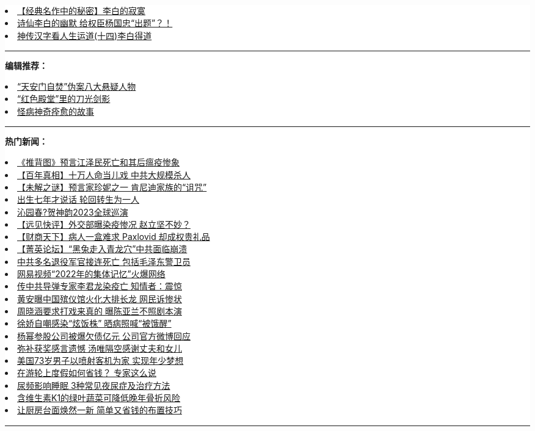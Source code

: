 <li><a href="https://github.com/19920513/djy/blob/master/gb/16/9/15/n8301356.md#1">【经典名作中的秘密】李白的寂寞</a></li>
<li><a href="https://github.com/19920513/djy/blob/master/gb/17/12/19/n9973875.md#1">诗仙李白的幽默 给权臣杨国忠“出题”？！</a></li>
<li><a href="https://github.com/19920513/djy/blob/master/gb/18/2/3/n10111848.md#1">神传汉字看人生运道(十四)李白得道</a></li>
<hr>


<strong>编辑推荐：</strong>
<li><a href="https://github.com/19920513/djy/blob/master/gb/21/1/23/n12706455.md#1" target="_blank">“天安门自焚”伪案八大悬疑人物</a></li><li><a href="https://github.com/tsiac2612/djy/blob/master/gb/20/3/14/n11939875.md#1" target="_blank">“红色殿堂”里的刀光剑影</a></li><li><a href="https://github.com/tsiac2612/djy/blob/master/gb/16/1/13/n4615407.md#1" target="_blank">怪病神奇痊愈的故事</a></li>
<hr>

<strong>热门新闻：</strong>
<li><a href="https://github.com/19920513/djy/blob/master/gb/22/12/27/n13893016.md#1">《推背图》预言江泽民死亡和其后瘟疫惨象</a></li>
<li><a href="https://github.com/19920513/djy/blob/master/gb/22/12/23/n13890728.md#1">【百年真相】十万人命当儿戏 中共大规模杀人</a></li>
<li><a href="https://github.com/19920513/djy/blob/master/gb/22/12/26/n13891849.md#1">【未解之谜】预言家珍妮之一 肯尼迪家族的“诅咒”</a></li>
<li><a href="https://github.com/19920513/djy/blob/master/gb/22/12/24/n13891107.md#1">出生七年才说话 轮回转生为一人</a></li>
<li><a href="https://github.com/19920513/djy/blob/master/gb/22/12/22/n13889893.md#1">沁园春?贺神韵2023全球巡演</a></li>
<li><a href="https://github.com/19920513/djy/blob/master/gb/22/12/31/n13895840.md#1">【远见快评】外交部曝染疫惨况 赵立坚不妙？</a></li>
<li><a href="https://github.com/19920513/djy/blob/master/gb/22/12/30/n13895617.md#1">【财商天下】病人一盒难求 Paxlovid 却成权贵礼品</a></li>
<li><a href="https://github.com/19920513/djy/blob/master/gb/22/12/30/n13895575.md#1">【菁英论坛】“黑兔走入青龙穴”中共面临崩溃</a></li>
<li><a href="https://github.com/19920513/djy/blob/master/gb/22/12/29/n13893987.md#1">中共多名退役军官接连死亡 包括毛泽东警卫员</a></li>
<li><a href="https://github.com/19920513/djy/blob/master/gb/22/12/29/n13894498.md#1">网易视频“2022年的集体记忆”火爆网络</a></li>
<li><a href="https://github.com/19920513/djy/blob/master/gb/22/12/29/n13893955.md#1">传中共导弹专家李君龙染疫亡 知情者：震惊</a></li>
<li><a href="https://github.com/19920513/djy/blob/master/gb/22/12/30/n13894733.md#1">黄安曝中国殡仪馆火化大排长龙 网民诉惨状</a></li>
<li><a href="https://github.com/19920513/djy/blob/master/gb/22/12/31/n13895820.md#1">周晓涵要求打戏来真的 曝陈亚兰不照剧本演</a></li>
<li><a href="https://github.com/19920513/djy/blob/master/gb/22/12/28/n13893835.md#1">徐娇自嘲感染“炫饭株” 晒病照喊“被饿醒”</a></li>
<li><a href="https://github.com/19920513/djy/blob/master/gb/22/12/29/n13894649.md#1">杨幂参股公司被爆欠债亿元 公司官方微博回应</a></li>
<li><a href="https://github.com/19920513/djy/blob/master/gb/22/12/30/n13895784.md#1">弥补获奖感言遗憾 汤唯隔空感谢丈夫和女儿</a></li>
<li><a href="https://github.com/19920513/djy/blob/master/gb/22/12/29/n13894250.md#1">美国73岁男子以喷射客机为家 实现年少梦想</a></li>
<li><a href="https://github.com/19920513/djy/blob/master/gb/22/12/30/n13895183.md#1">在游轮上度假如何省钱？ 专家这么说</a></li>
<li><a href="https://github.com/19920513/djy/blob/master/gb/22/12/28/n13893675.md#1">尿频影响睡眠 3种常见夜尿症及治疗方法</a></li>
<li><a href="https://github.com/19920513/djy/blob/master/gb/22/12/29/n13894434.md#1">含维生素K1的绿叶蔬菜可降低晚年骨折风险</a></li>
<li><a href="https://github.com/19920513/djy/blob/master/gb/22/12/28/n13893668.md#1">让厨房台面焕然一新 简单又省钱的布置技巧</a></li>
<hr>
